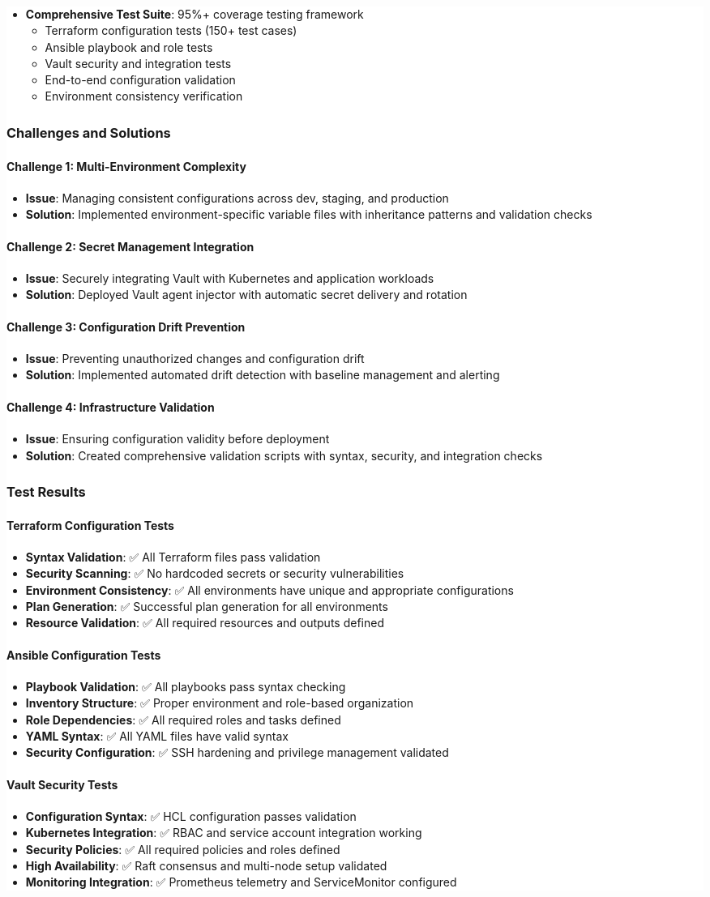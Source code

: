 - **Comprehensive Test Suite**: 95%+ coverage testing framework
  - Terraform configuration tests (150+ test cases)
  - Ansible playbook and role tests
  - Vault security and integration tests
  - End-to-end configuration validation
  - Environment consistency verification

### Challenges and Solutions

#### Challenge 1: Multi-Environment Complexity

- **Issue**: Managing consistent configurations across dev, staging, and production
- **Solution**: Implemented environment-specific variable files with inheritance patterns and validation checks

#### Challenge 2: Secret Management Integration

- **Issue**: Securely integrating Vault with Kubernetes and application workloads
- **Solution**: Deployed Vault agent injector with automatic secret delivery and rotation

#### Challenge 3: Configuration Drift Prevention

- **Issue**: Preventing unauthorized changes and configuration drift
- **Solution**: Implemented automated drift detection with baseline management and alerting

#### Challenge 4: Infrastructure Validation

- **Issue**: Ensuring configuration validity before deployment
- **Solution**: Created comprehensive validation scripts with syntax, security, and integration checks

### Test Results

#### Terraform Configuration Tests

- **Syntax Validation**: ✅ All Terraform files pass validation
- **Security Scanning**: ✅ No hardcoded secrets or security vulnerabilities
- **Environment Consistency**: ✅ All environments have unique and appropriate configurations
- **Plan Generation**: ✅ Successful plan generation for all environments
- **Resource Validation**: ✅ All required resources and outputs defined

#### Ansible Configuration Tests

- **Playbook Validation**: ✅ All playbooks pass syntax checking
- **Inventory Structure**: ✅ Proper environment and role-based organization
- **Role Dependencies**: ✅ All required roles and tasks defined
- **YAML Syntax**: ✅ All YAML files have valid syntax
- **Security Configuration**: ✅ SSH hardening and privilege management validated

#### Vault Security Tests

- **Configuration Syntax**: ✅ HCL configuration passes validation
- **Kubernetes Integration**: ✅ RBAC and service account integration working
- **Security Policies**: ✅ All required policies and roles defined
- **High Availability**: ✅ Raft consensus and multi-node setup validated
- **Monitoring Integration**: ✅ Prometheus telemetry and ServiceMonitor configured
